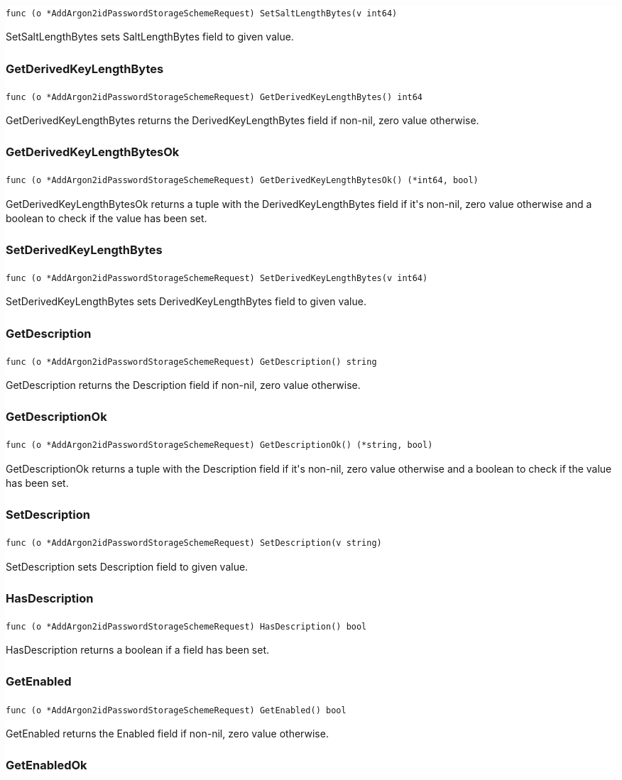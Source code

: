 `func (o *AddArgon2idPasswordStorageSchemeRequest) SetSaltLengthBytes(v int64)`

SetSaltLengthBytes sets SaltLengthBytes field to given value.


### GetDerivedKeyLengthBytes

`func (o *AddArgon2idPasswordStorageSchemeRequest) GetDerivedKeyLengthBytes() int64`

GetDerivedKeyLengthBytes returns the DerivedKeyLengthBytes field if non-nil, zero value otherwise.

### GetDerivedKeyLengthBytesOk

`func (o *AddArgon2idPasswordStorageSchemeRequest) GetDerivedKeyLengthBytesOk() (*int64, bool)`

GetDerivedKeyLengthBytesOk returns a tuple with the DerivedKeyLengthBytes field if it's non-nil, zero value otherwise
and a boolean to check if the value has been set.

### SetDerivedKeyLengthBytes

`func (o *AddArgon2idPasswordStorageSchemeRequest) SetDerivedKeyLengthBytes(v int64)`

SetDerivedKeyLengthBytes sets DerivedKeyLengthBytes field to given value.


### GetDescription

`func (o *AddArgon2idPasswordStorageSchemeRequest) GetDescription() string`

GetDescription returns the Description field if non-nil, zero value otherwise.

### GetDescriptionOk

`func (o *AddArgon2idPasswordStorageSchemeRequest) GetDescriptionOk() (*string, bool)`

GetDescriptionOk returns a tuple with the Description field if it's non-nil, zero value otherwise
and a boolean to check if the value has been set.

### SetDescription

`func (o *AddArgon2idPasswordStorageSchemeRequest) SetDescription(v string)`

SetDescription sets Description field to given value.

### HasDescription

`func (o *AddArgon2idPasswordStorageSchemeRequest) HasDescription() bool`

HasDescription returns a boolean if a field has been set.

### GetEnabled

`func (o *AddArgon2idPasswordStorageSchemeRequest) GetEnabled() bool`

GetEnabled returns the Enabled field if non-nil, zero value otherwise.

### GetEnabledOk
